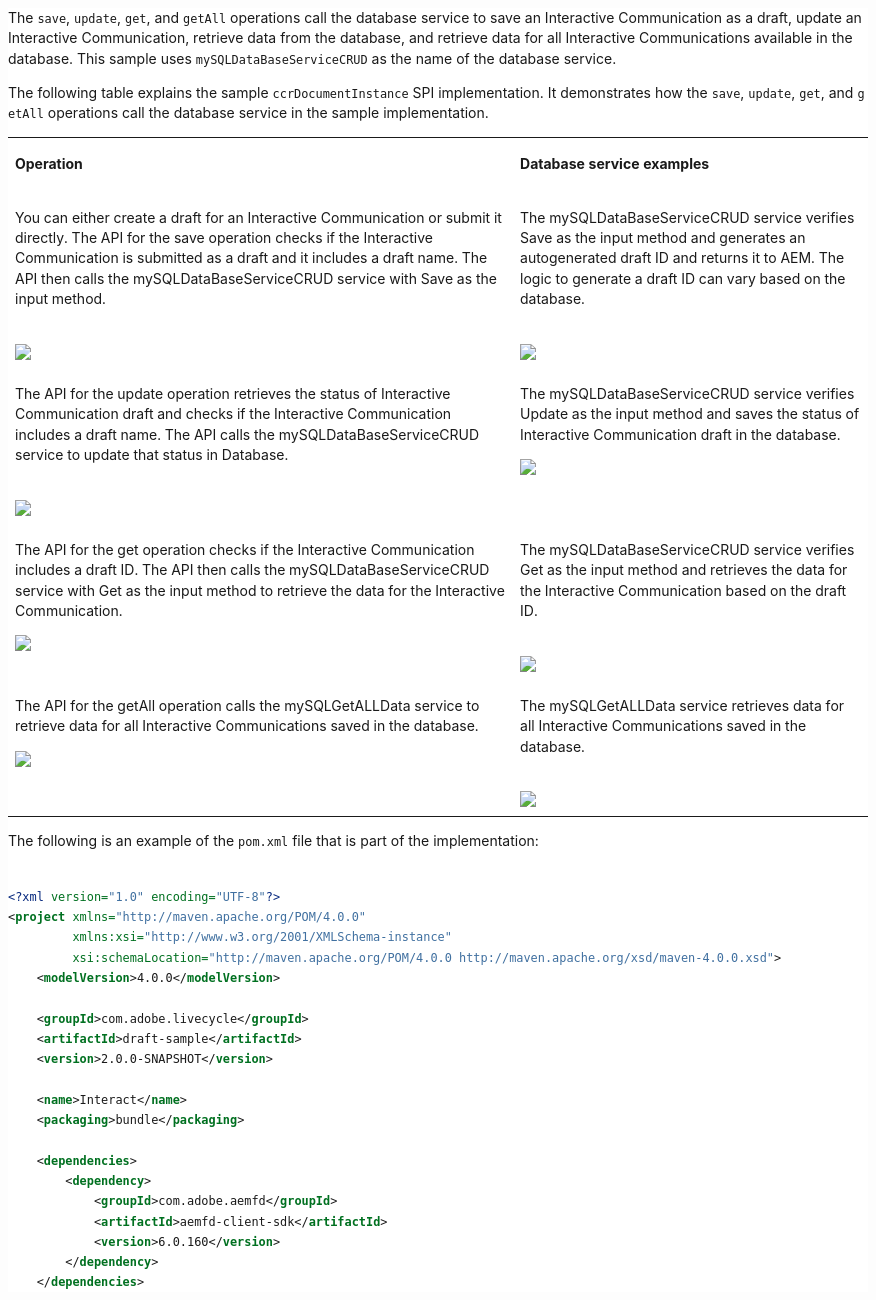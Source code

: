 The `save`, `update`, `get`, and `getAll` operations call the database service to save an Interactive Communication as a draft, update an Interactive Communication, retrieve data from the database, and retrieve data for all Interactive Communications available in the database. This sample uses `mySQLDataBaseServiceCRUD` as the name of the database service.

The following table explains the sample `ccrDocumentInstance` SPI implementation. It demonstrates how the `save`, `update`, `get`, and `getAll` operations call the database service in the sample implementation.

<table> 
 <tbody>
 <tr>
  <td><p><strong>Operation</strong></p></td>
  <td><p><strong>Database service examples</strong></p></td> 
   </tr>
  <tr>
   <td><p>You can either create a draft for an Interactive Communication or submit it directly. The API for the save operation checks if the Interactive Communication is submitted as a draft and it includes a draft name. The API then calls the mySQLDataBaseServiceCRUD service with Save as the input method.</p></br><img src="assets/save-as-draft-save-operation.png"/></td>
   <td><p>The mySQLDataBaseServiceCRUD service verifies Save as the input method and generates an autogenerated draft ID and returns it to AEM. The logic to generate a draft ID can vary based on the database.</p></br><img src="assets/save-operation-service.png"/></td>
   </tr>
  <tr>
   <td><p>The API for the update operation retrieves the status of Interactive Communication draft and checks if the Interactive Communication includes a draft name. The API calls the mySQLDataBaseServiceCRUD service to update that status in Database.</p></br><img src="assets/save-as-draft-update-operation.png"/></td>
   <td><p>The mySQLDataBaseServiceCRUD service verifies Update as the input method and saves the status of Interactive Communication draft in the database.</br></p><img src="assets/update-operation-service.png"/></td>
   </tr>
   <tr>
   <td><p>The API for the get operation checks if the Interactive Communication includes a draft ID. The API then calls the mySQLDataBaseServiceCRUD service with Get as the input method to retrieve the data for the Interactive Communication.</br></p><img src="assets/save-as-draft-get-operation.png"/></td>
   <td><p>The mySQLDataBaseServiceCRUD service verifies Get as the input method and retrieves the data for the Interactive Communication based on the draft ID.</p></br><img src="assets/get-operation-service.png"/></td>
   </tr>
   <tr>
   <td><p>The API for the getAll operation calls the mySQLGetALLData service to retrieve data for all Interactive Communications saved in the database.</br></p><img src="assets/save-as-draft-getall-operation.png"/></td>
   <td><p>The mySQLGetALLData service retrieves data for all Interactive Communications saved in the database.</p></br><img src="assets/getall-operation-service.png"/></td>
   </tr>
  </tbody>
</table>

The following is an example of the `pom.xml` file that is part of the implementation:

```xml

<?xml version="1.0" encoding="UTF-8"?>
<project xmlns="http://maven.apache.org/POM/4.0.0"
         xmlns:xsi="http://www.w3.org/2001/XMLSchema-instance"
         xsi:schemaLocation="http://maven.apache.org/POM/4.0.0 http://maven.apache.org/xsd/maven-4.0.0.xsd">
    <modelVersion>4.0.0</modelVersion>

    <groupId>com.adobe.livecycle</groupId>
    <artifactId>draft-sample</artifactId>
    <version>2.0.0-SNAPSHOT</version>

    <name>Interact</name>
    <packaging>bundle</packaging>

    <dependencies>
        <dependency>
            <groupId>com.adobe.aemfd</groupId>
            <artifactId>aemfd-client-sdk</artifactId>
            <version>6.0.160</version>
        </dependency>
    </dependencies>


```